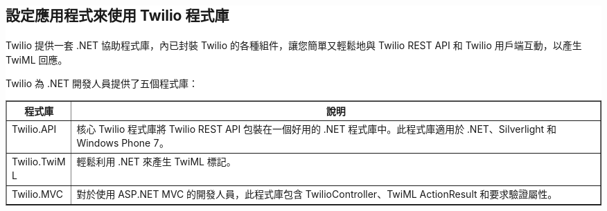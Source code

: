 ## <span id="configure_app"></span></a>設定應用程式來使用 Twilio 程式庫

Twilio 提供一套 .NET 協助程式庫，內已封裝 Twilio 的各種組件，讓您簡單又輕鬆地與 Twilio REST API 和 Twilio 用戶端互動，以產生 TwiML 回應。

Twilio 為 .NET 開發人員提供了五個程式庫：

<table border="1">

<tr>

<th>
程式庫

</th>

<th>
說明

</th>

</tr>

<tr>

<td>
Twilio.API

</td>

<td>
核心 Twilio 程式庫將 Twilio REST API 包裝在一個好用的 .NET 程式庫中。此程式庫適用於 .NET、Silverlight 和 Windows Phone 7。

</td>

</tr>

<tr>

<td>
Twilio.TwiML

</td>

<td>
輕鬆利用 .NET 來產生 TwiML 標記。

</td>

</tr>

<tr>

<td>
Twilio.MVC

</td>

<td>
對於使用 ASP.NET MVC 的開發人員，此程式庫包含 TwilioController、TwiML ActionResult 和要求驗證屬性。

</td>
